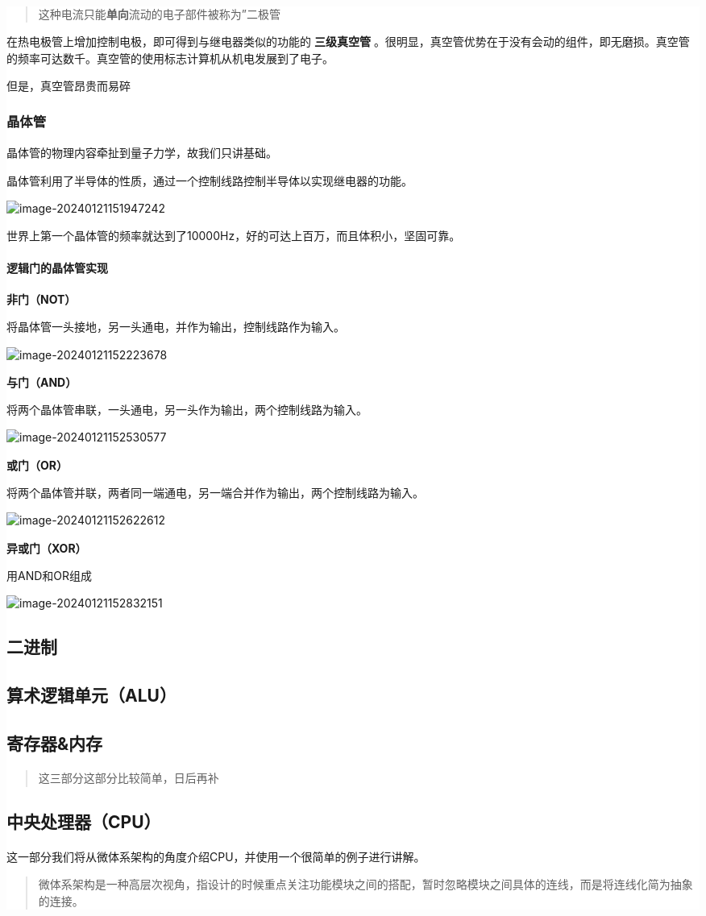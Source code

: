 > 这种电流只能**单向**流动的电子部件被称为”二极管

在热电极管上增加控制电极，即可得到与继电器类似的功能的 **三级真空管** 。很明显，真空管优势在于没有会动的组件，即无磨损。真空管的频率可达数千。真空管的使用标志计算机从机电发展到了电子。

但是，真空管昂贵而易碎

### 晶体管

晶体管的物理内容牵扯到量子力学，故我们只讲基础。

晶体管利用了半导体的性质，通过一个控制线路控制半导体以实现继电器的功能。

![image-20240121151947242](https://raw.githubusercontent.com/RimLutienpeist/image-hosting/main/image-20240121151947242.png)

世界上第一个晶体管的频率就达到了10000Hz，好的可达上百万，而且体积小，坚固可靠。

#### 逻辑门的晶体管实现

**非门（NOT）**

将晶体管一头接地，另一头通电，并作为输出，控制线路作为输入。

![image-20240121152223678](https://raw.githubusercontent.com/RimLutienpeist/image-hosting/main/image-20240121152223678.png)

**与门（AND）**

将两个晶体管串联，一头通电，另一头作为输出，两个控制线路为输入。

![image-20240121152530577](https://raw.githubusercontent.com/RimLutienpeist/image-hosting/main/image-20240121152530577.png)

**或门（OR）**

将两个晶体管并联，两者同一端通电，另一端合并作为输出，两个控制线路为输入。

![image-20240121152622612](https://raw.githubusercontent.com/RimLutienpeist/image-hosting/main/image-20240121152622612.png)

**异或门（XOR）**

用AND和OR组成

![image-20240121152832151](https://raw.githubusercontent.com/RimLutienpeist/image-hosting/main/image-20240121152832151.png)

## 二进制

## 算术逻辑单元（ALU）

## 寄存器&内存

> 这三部分这部分比较简单，日后再补

## 中央处理器（CPU）

这一部分我们将从微体系架构的角度介绍CPU，并使用一个很简单的例子进行讲解。

> 微体系架构是一种高层次视角，指设计的时候重点关注功能模块之间的搭配，暂时忽略模块之间具体的连线，而是将连线化简为抽象的连接。
